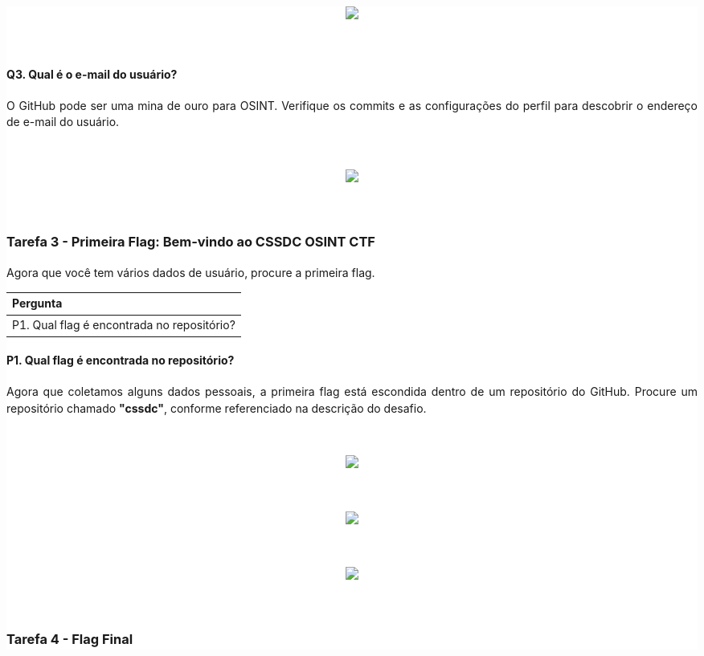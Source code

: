 <p align="center">
  <img src="/images/TryHackMe: Desafio OSINT/may-13-place.png">
</p>
<br>

#### Q3. Qual é o e-mail do usuário?

<p style="text-align: justify;"> O GitHub pode ser uma mina de ouro para OSINT. Verifique os commits e as configurações do perfil para descobrir o endereço de e-mail do usuário.</p>

<br>
<p align="center">
  <img src="/images/TryHackMe: Desafio OSINT/email.png">
</p>
<br>

### Tarefa 3 - Primeira Flag: Bem-vindo ao CSSDC OSINT CTF

<p style="text-align: justify;">
Agora que você tem vários dados de usuário, procure a primeira flag.
</p>

| Pergunta |
|:-------|
| P1. Qual flag é encontrada no repositório? |

#### P1. Qual flag é encontrada no repositório?

<p style="text-align: justify;">
Agora que coletamos alguns dados pessoais, a primeira flag está escondida dentro de um repositório do GitHub. Procure um repositório chamado <strong>"cssdc"</strong>, conforme referenciado na descrição do desafio.
</p>

<br>
<p align="center">
  <img src="/images/TryHackMe: Desafio OSINT/repo.png">
</p>

<br>
<p align="center">
  <img src="/images/TryHackMe: Desafio OSINT/file.png">
</p>
<br>

<p align="center">
  <img src="/images/TryHackMe: Desafio OSINT/flag.png">
</p>
<br>

### Tarefa 4 - Flag Final
